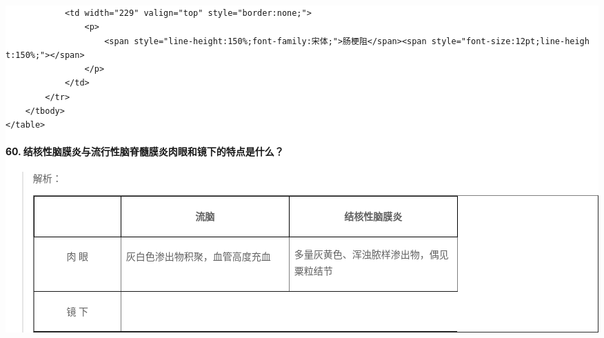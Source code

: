 				<td width="229" valign="top" style="border:none;">
					<p>
						<span style="line-height:150%;font-family:宋体;">肠梗阻</span><span style="font-size:12pt;line-height:150%;"></span>
					</p>
				</td>
			</tr>
		</tbody>
	</table>
</div>







#### 60. 结核性脑膜炎与流行性脑脊髓膜炎肉眼和镜下的特点是什么？

> 解析：<table border="1" cellspacing="0" cellpadding="0">
		<tbody>
			<tr>
				<td width="111" valign="top" style="border:solid windowtext 1.0pt;">
					<p>
						<span style="line-height:150%;font-family:宋体;">&nbsp;</span><span style="font-size:12pt;line-height:150%;"></span> 
					</p>
				</td>
				<td width="229" valign="top" style="border:solid windowtext 1.0pt;">
					<p align="center" style="text-align:center;">
						<b><span style="line-height:150%;font-family:宋体;">流脑</span></b><span style="font-size:12pt;line-height:150%;"></span> 
					</p>
				</td>
				<td width="229" valign="top" style="border:solid windowtext 1.0pt;">
					<p align="center" style="text-align:center;">
						<b><span style="line-height:150%;font-family:宋体;">结核性脑膜炎</span></b><span style="font-size:12pt;line-height:150%;"></span> 
					</p>
				</td>
			</tr>
			<tr>
				<td width="111" valign="top">
					<p align="center" style="text-align:center;">
						<span style="line-height:150%;font-family:宋体;">肉
  眼</span><span style="font-size:12pt;line-height:150%;"></span> 
					</p>
				</td>
				<td width="229" valign="top">
					<p>
						<span style="line-height:150%;font-family:宋体;">灰白色渗出物积聚，血管高度充血</span><span style="font-size:12pt;line-height:150%;"></span> 
					</p>
				</td>
				<td width="229" valign="top">
					<p>
						<span style="line-height:150%;font-family:宋体;">多量灰黄色、浑浊脓样渗出物，偶见粟粒结节</span><span style="font-size:12pt;line-height:150%;"></span> 
					</p>
				</td>
			</tr>
			<tr>
				<td width="111" valign="top">
					<p align="center" style="text-align:center;">
						<span style="line-height:150%;font-family:宋体;">镜
  下</span><span style="font-size:12pt;line-height:150%;"></span> 
					</p>